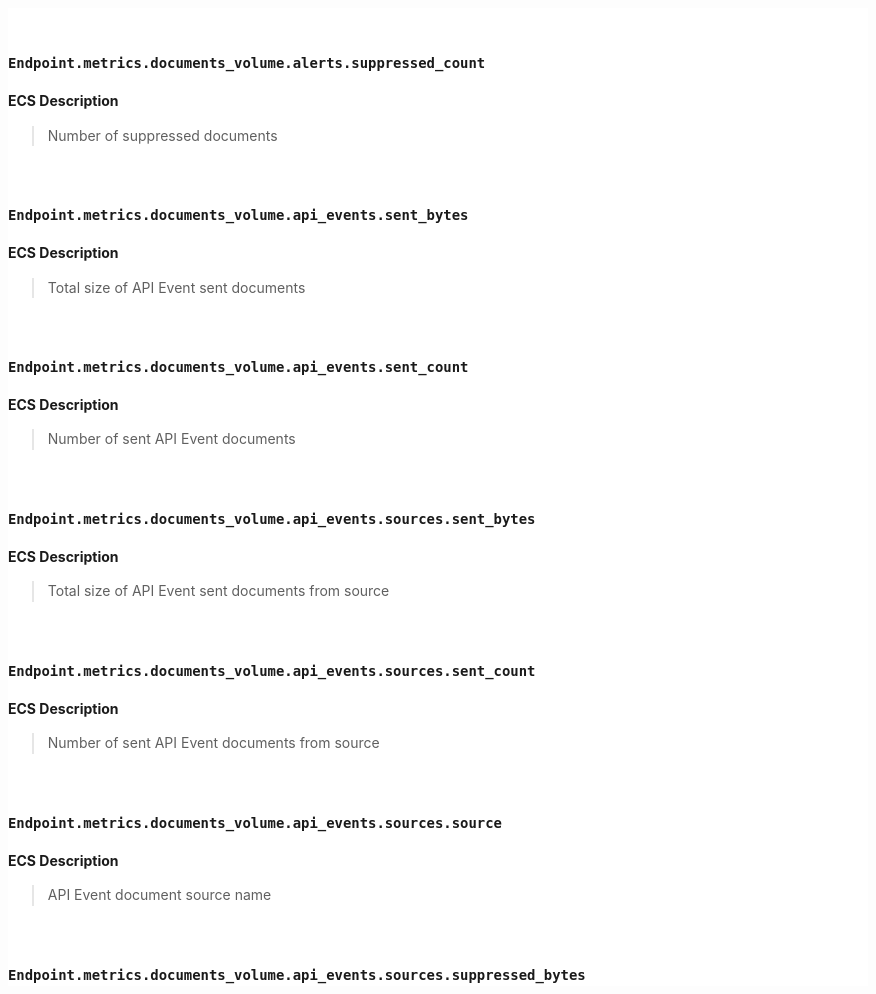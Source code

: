 <br>

### `Endpoint.metrics.documents_volume.alerts.suppressed_count`

**ECS Description**

>Number of suppressed documents

<br>

### `Endpoint.metrics.documents_volume.api_events.sent_bytes`

**ECS Description**

>Total size of API Event sent documents

<br>

### `Endpoint.metrics.documents_volume.api_events.sent_count`

**ECS Description**

>Number of sent API Event documents

<br>

### `Endpoint.metrics.documents_volume.api_events.sources.sent_bytes`

**ECS Description**

>Total size of API Event sent documents from source

<br>

### `Endpoint.metrics.documents_volume.api_events.sources.sent_count`

**ECS Description**

>Number of sent API Event documents from source

<br>

### `Endpoint.metrics.documents_volume.api_events.sources.source`

**ECS Description**

>API Event document source name

<br>

### `Endpoint.metrics.documents_volume.api_events.sources.suppressed_bytes`
